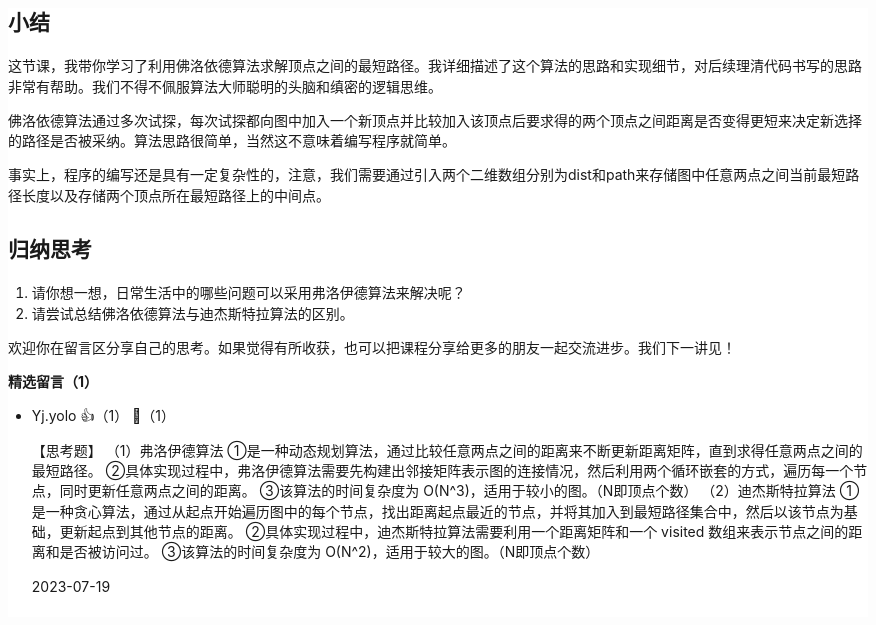 ## 小结

这节课，我带你学习了利用佛洛依德算法求解顶点之间的最短路径。我详细描述了这个算法的思路和实现细节，对后续理清代码书写的思路非常有帮助。我们不得不佩服算法大师聪明的头脑和缜密的逻辑思维。

佛洛依德算法通过多次试探，每次试探都向图中加入一个新顶点并比较加入该顶点后要求得的两个顶点之间距离是否变得更短来决定新选择的路径是否被采纳。算法思路很简单，当然这不意味着编写程序就简单。

事实上，程序的编写还是具有一定复杂性的，注意，我们需要通过引入两个二维数组分别为dist和path来存储图中任意两点之间当前最短路径长度以及存储两个顶点所在最短路径上的中间点。

## 归纳思考

1. 请你想一想，日常生活中的哪些问题可以采用弗洛伊德算法来解决呢？
2. 请尝试总结佛洛依德算法与迪杰斯特拉算法的区别。

欢迎你在留言区分享自己的思考。如果觉得有所收获，也可以把课程分享给更多的朋友一起交流进步。我们下一讲见！
<div><strong>精选留言（1）</strong></div><ul>
<li><span>Yj.yolo</span> 👍（1） 💬（1）<p>【思考题】
（1）弗洛伊德算法
①是一种动态规划算法，通过比较任意两点之间的距离来不断更新距离矩阵，直到求得任意两点之间的最短路径。
②具体实现过程中，弗洛伊德算法需要先构建出邻接矩阵表示图的连接情况，然后利用两个循环嵌套的方式，遍历每一个节点，同时更新任意两点之间的距离。
③该算法的时间复杂度为 O(N^3)，适用于较小的图。（N即顶点个数）
（2）迪杰斯特拉算法
①是一种贪心算法，通过从起点开始遍历图中的每个节点，找出距离起点最近的节点，并将其加入到最短路径集合中，然后以该节点为基础，更新起点到其他节点的距离。
②具体实现过程中，迪杰斯特拉算法需要利用一个距离矩阵和一个 visited 数组来表示节点之间的距离和是否被访问过。
③该算法的时间复杂度为 O(N^2)，适用于较大的图。（N即顶点个数）</p>2023-07-19</li><br/>
</ul>